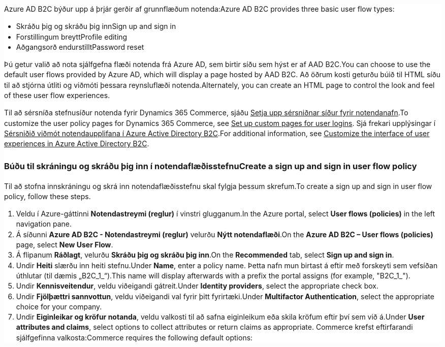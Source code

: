 <span data-ttu-id="d520f-160">Azure AD B2C býður upp á þrjár gerðir af grunnflæðum notenda:</span><span class="sxs-lookup"><span data-stu-id="d520f-160">Azure AD B2C provides three basic user flow types:</span></span>
- <span data-ttu-id="d520f-161">Skráðu þig og skráðu þig inn</span><span class="sxs-lookup"><span data-stu-id="d520f-161">Sign up and sign in</span></span>
- <span data-ttu-id="d520f-162">Forstillingum breytt</span><span class="sxs-lookup"><span data-stu-id="d520f-162">Profile editing</span></span>
- <span data-ttu-id="d520f-163">Aðgangsorð endurstillt</span><span class="sxs-lookup"><span data-stu-id="d520f-163">Password reset</span></span>

<span data-ttu-id="d520f-164">Þú getur valið að nota sjálfgefna flæði notenda frá Azure AD, sem birtir síðu sem hýst er af AAD B2C.</span><span class="sxs-lookup"><span data-stu-id="d520f-164">You can choose to use the default user flows provided by Azure AD, which will display a page hosted by AAD B2C.</span></span> <span data-ttu-id="d520f-165">Að öðrum kosti geturðu búið til HTML síðu til að stjórna útliti og viðmóti þessara reynsluflæði notenda.</span><span class="sxs-lookup"><span data-stu-id="d520f-165">Alternately, you can create an HTML page to control the look and feel of these user flow experiences.</span></span> 

<span data-ttu-id="d520f-166">Til að sérsníða stefnusíður notenda fyrir Dynamics 365 Commerce, sjáðu [Setja upp sérsniðnar síður fyrir notendanafn](custom-pages-user-logins.md).</span><span class="sxs-lookup"><span data-stu-id="d520f-166">To customize the user policy pages for Dynamics 365 Commerce, see [Set up custom pages for user logins](custom-pages-user-logins.md).</span></span> <span data-ttu-id="d520f-167">Sjá frekari upplýsingar í [Sérsniðið viðmót notendaupplifana í Azure Active Directory B2C](https://docs.microsoft.com/azure/active-directory-b2c/tutorial-customize-ui).</span><span class="sxs-lookup"><span data-stu-id="d520f-167">For additional information, see [Customize the interface of user experiences in Azure Active Directory B2C](https://docs.microsoft.com/azure/active-directory-b2c/tutorial-customize-ui).</span></span>

### <a name="create-a-sign-up-and-sign-in-user-flow-policy"></a><span data-ttu-id="d520f-168">Búðu til skráningu og skráðu þig inn í notendaflæðisstefnu</span><span class="sxs-lookup"><span data-stu-id="d520f-168">Create a sign up and sign in user flow policy</span></span>

<span data-ttu-id="d520f-169">Til að stofna innskráningu og skrá inn notendaflæðisstefnu skal fylgja þessum skrefum.</span><span class="sxs-lookup"><span data-stu-id="d520f-169">To create a sign up and sign in user flow policy, follow these steps.</span></span>

1. <span data-ttu-id="d520f-170">Veldu í Azure-gáttinni **Notendastreymi (reglur)** í vinstri glugganum.</span><span class="sxs-lookup"><span data-stu-id="d520f-170">In the Azure portal, select **User flows (policies)** in the left navigation pane.</span></span>
1. <span data-ttu-id="d520f-171">Á síðunni **Azure AD B2C - Notendastreymi (reglur)** velurðu **Nýtt notendaflæði**.</span><span class="sxs-lookup"><span data-stu-id="d520f-171">On the **Azure AD B2C – User flows (policies)** page, select **New User Flow**.</span></span>
1. <span data-ttu-id="d520f-172">Á flipanum **Ráðlagt**, velurðu **Skráðu þig og skráðu þig inn**.</span><span class="sxs-lookup"><span data-stu-id="d520f-172">On the **Recommended** tab, select **Sign up and sign in**.</span></span>
1. <span data-ttu-id="d520f-173">Undir **Heiti** slærðu inn heiti stefnu.</span><span class="sxs-lookup"><span data-stu-id="d520f-173">Under **Name**, enter a policy name.</span></span> <span data-ttu-id="d520f-174">Þetta nafn mun birtast á eftir með forskeyti sem vefsíðan úthlutar (til dæmis „B2C_1_“).</span><span class="sxs-lookup"><span data-stu-id="d520f-174">This name will display afterwards with a prefix the portal assigns (for example, "B2C_1_").</span></span>
1. <span data-ttu-id="d520f-175">Undir **Kennisveitendur**, veldu viðeigandi gátreit.</span><span class="sxs-lookup"><span data-stu-id="d520f-175">Under **Identity providers**, select the appropriate check box.</span></span>
1. <span data-ttu-id="d520f-176">Undir **Fjölþættri sannvottun**, veldu viðeigandi val fyrir þitt fyrirtæki.</span><span class="sxs-lookup"><span data-stu-id="d520f-176">Under **Multifactor Authentication**, select the appropriate choice for your company.</span></span> 
1. <span data-ttu-id="d520f-177">Undir **Eiginleikar og kröfur notanda**, veldu valkosti til að safna eiginleikum eða skila kröfum eftir því sem við á.</span><span class="sxs-lookup"><span data-stu-id="d520f-177">Under **User attributes and claims**, select options to collect attributes or return claims as appropriate.</span></span> <span data-ttu-id="d520f-178">Commerce krefst eftirfarandi sjálfgefinna valkosta:</span><span class="sxs-lookup"><span data-stu-id="d520f-178">Commerce requires the following default options:</span></span>
